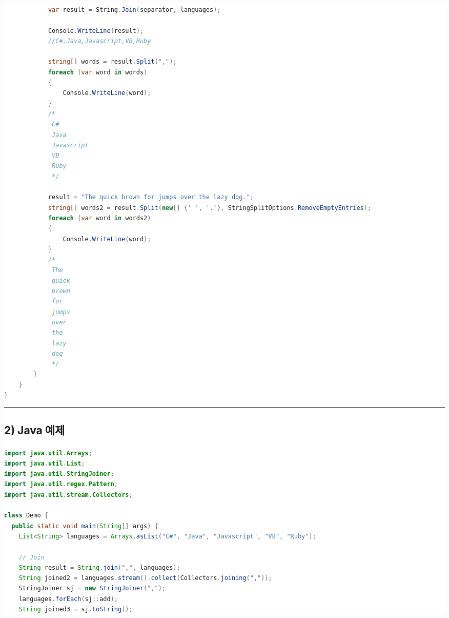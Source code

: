 ```csharp
            var result = String.Join(separator, languages);

            Console.WriteLine(result);
            //C#,Java,Javascript,VB,Ruby

            string[] words = result.Split(",");
            foreach (var word in words)
            {
                Console.WriteLine(word);
            }
            /*
             C#
             Java
             Javascript
             VB
             Ruby
             */

            result = "The quick brown for jumps over the lazy dog.";
            string[] words2 = result.Split(new[] {' ', '.'}, StringSplitOptions.RemoveEmptyEntries);
            foreach (var word in words2)
            {
                Console.WriteLine(word);
            }
            /*
             The
             quick
             brown
             for
             jumps
             over
             the
             lazy
             dog
             */
        }
    }
}

```

---

## 2) Java 예제

```java
import java.util.Arrays;
import java.util.List;
import java.util.StringJoiner;
import java.util.regex.Pattern;
import java.util.stream.Collectors;

class Demo {
  public static void main(String[] args) {
    List<String> languages = Arrays.asList("C#", "Java", "Javascript", "VB", "Ruby");

    // Join
    String result = String.join(",", languages);
    String joined2 = languages.stream().collect(Collectors.joining(","));
    StringJoiner sj = new StringJoiner(",");
    languages.forEach(sj::add);
    String joined3 = sj.toString();
```